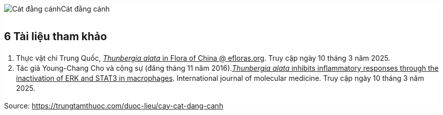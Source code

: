 
![Cát đằng cánh](https://trungtamthuoc.com/images/item/cat-dang-canh-7.jpg)Cát đằng cánh
##  6 Tài liệu tham khảo
  1. Thực vật chí Trung Quốc, [_Thunbergia alata_ in Flora of China @ efloras.org](http://www.efloras.org/florataxon.aspx?flora_id=2&taxon_id=242414497). Truy cập ngày 10 tháng 3 năm 2025.
  2. Tác giả Young-Chang Cho và cộng sự (đăng tháng 11 năm 2016)._[Thunbergia alata](https://doi.org/10.3892/ijmm.2016.2746)_[ inhibits inflammatory responses through the inactivation of ERK and STAT3 in macrophages](https://doi.org/10.3892/ijmm.2016.2746). International journal of molecular medicine. Truy cập ngày 10 tháng 3 năm 2025.




Source: https://trungtamthuoc.com/duoc-lieu/cay-cat-dang-canh